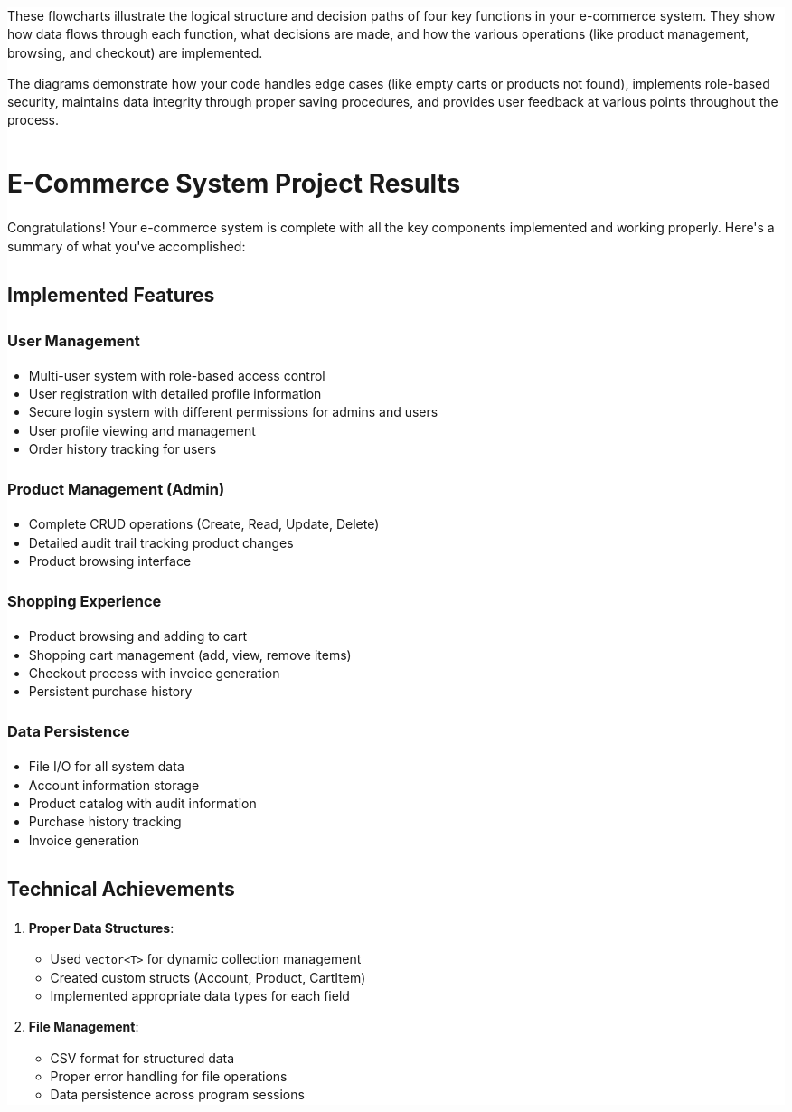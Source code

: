 These flowcharts illustrate the logical structure and decision paths of four key functions in your e-commerce system. They show how data flows through each function, what decisions are made, and how the various operations (like product management, browsing, and checkout) are implemented.

The diagrams demonstrate how your code handles edge cases (like empty carts or products not found), implements role-based security, maintains data integrity through proper saving procedures, and provides user feedback at various points throughout the process.



# E-Commerce System Project Results

Congratulations! Your e-commerce system is complete with all the key components implemented and working properly. Here's a summary of what you've accomplished:

## Implemented Features

### User Management
- Multi-user system with role-based access control
- User registration with detailed profile information
- Secure login system with different permissions for admins and users
- User profile viewing and management
- Order history tracking for users

### Product Management (Admin)
- Complete CRUD operations (Create, Read, Update, Delete)
- Detailed audit trail tracking product changes
- Product browsing interface

### Shopping Experience
- Product browsing and adding to cart
- Shopping cart management (add, view, remove items)
- Checkout process with invoice generation
- Persistent purchase history

### Data Persistence
- File I/O for all system data
- Account information storage
- Product catalog with audit information
- Purchase history tracking
- Invoice generation

## Technical Achievements

1. **Proper Data Structures**:
   - Used `vector<T>` for dynamic collection management
   - Created custom structs (Account, Product, CartItem)
   - Implemented appropriate data types for each field

2. **File Management**:
   - CSV format for structured data
   - Proper error handling for file operations
   - Data persistence across program sessions
